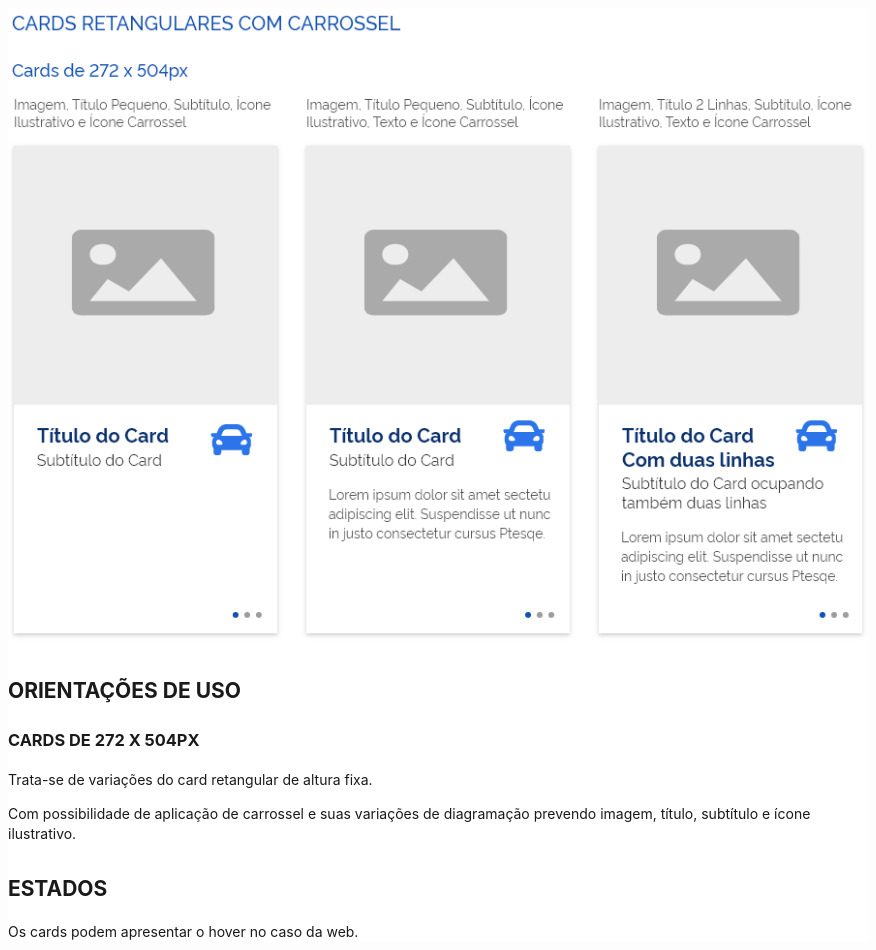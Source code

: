 ![Cards Retangulares Carrossel](../../assets/images/components_img/cards/cards-retangulares-carrossel.png)

## ORIENTAÇÕES DE USO

### CARDS DE 272 X 504PX

Trata-se de variações do card retangular de altura fixa.

Com possibilidade de aplicação de carrossel e suas variações de diagramação prevendo imagem, título, subtítulo e ícone ilustrativo.

## ESTADOS

Os cards podem apresentar o hover no caso da web.
